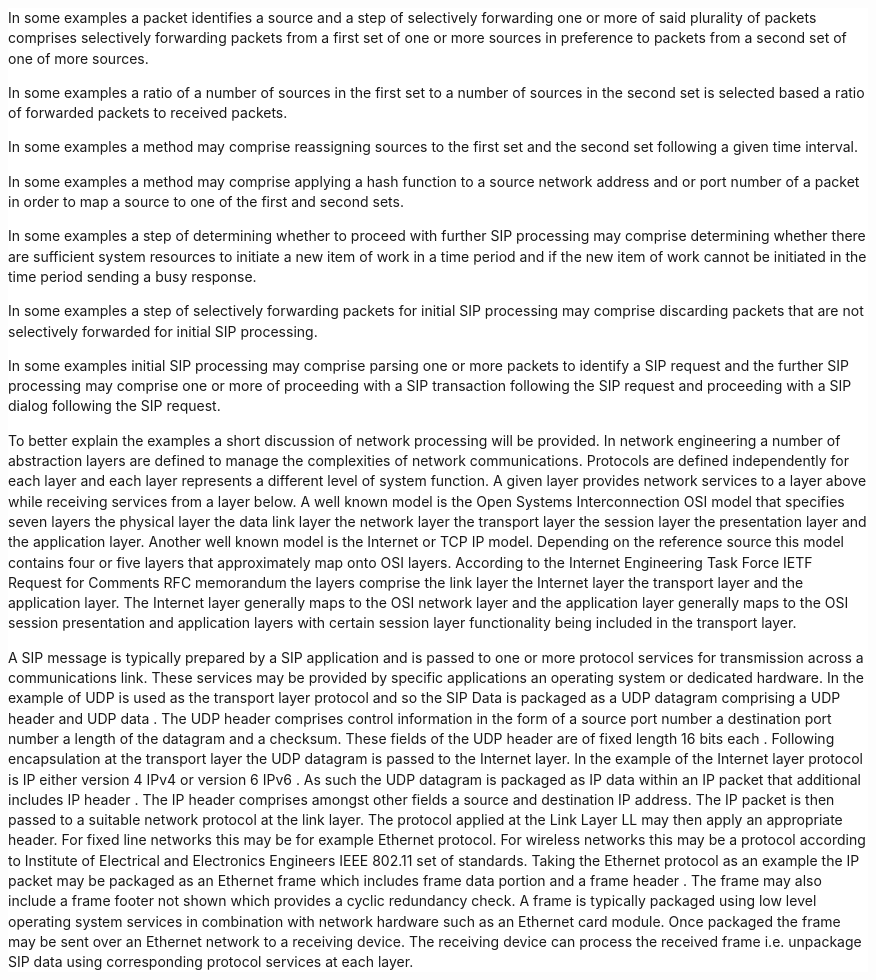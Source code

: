 In some examples a packet identifies a source and a step of selectively forwarding one or more of said plurality of packets comprises selectively forwarding packets from a first set of one or more sources in preference to packets from a second set of one of more sources.

In some examples a ratio of a number of sources in the first set to a number of sources in the second set is selected based a ratio of forwarded packets to received packets.

In some examples a method may comprise reassigning sources to the first set and the second set following a given time interval.

In some examples a method may comprise applying a hash function to a source network address and or port number of a packet in order to map a source to one of the first and second sets.

In some examples a step of determining whether to proceed with further SIP processing may comprise determining whether there are sufficient system resources to initiate a new item of work in a time period and if the new item of work cannot be initiated in the time period sending a busy response.

In some examples a step of selectively forwarding packets for initial SIP processing may comprise discarding packets that are not selectively forwarded for initial SIP processing.

In some examples initial SIP processing may comprise parsing one or more packets to identify a SIP request and the further SIP processing may comprise one or more of proceeding with a SIP transaction following the SIP request and proceeding with a SIP dialog following the SIP request.

To better explain the examples a short discussion of network processing will be provided. In network engineering a number of abstraction layers are defined to manage the complexities of network communications. Protocols are defined independently for each layer and each layer represents a different level of system function. A given layer provides network services to a layer above while receiving services from a layer below. A well known model is the Open Systems Interconnection OSI model that specifies seven layers the physical layer the data link layer the network layer the transport layer the session layer the presentation layer and the application layer. Another well known model is the Internet or TCP IP model. Depending on the reference source this model contains four or five layers that approximately map onto OSI layers. According to the Internet Engineering Task Force IETF Request for Comments RFC memorandum the layers comprise the link layer the Internet layer the transport layer and the application layer. The Internet layer generally maps to the OSI network layer and the application layer generally maps to the OSI session presentation and application layers with certain session layer functionality being included in the transport layer.

A SIP message is typically prepared by a SIP application and is passed to one or more protocol services for transmission across a communications link. These services may be provided by specific applications an operating system or dedicated hardware. In the example of UDP is used as the transport layer protocol and so the SIP Data is packaged as a UDP datagram comprising a UDP header and UDP data . The UDP header comprises control information in the form of a source port number a destination port number a length of the datagram and a checksum. These fields of the UDP header are of fixed length 16 bits each . Following encapsulation at the transport layer the UDP datagram is passed to the Internet layer. In the example of the Internet layer protocol is IP either version 4 IPv4 or version 6 IPv6 . As such the UDP datagram is packaged as IP data within an IP packet that additional includes IP header . The IP header comprises amongst other fields a source and destination IP address. The IP packet is then passed to a suitable network protocol at the link layer. The protocol applied at the Link Layer LL may then apply an appropriate header. For fixed line networks this may be for example Ethernet protocol. For wireless networks this may be a protocol according to Institute of Electrical and Electronics Engineers IEEE 802.11 set of standards. Taking the Ethernet protocol as an example the IP packet may be packaged as an Ethernet frame which includes frame data portion and a frame header . The frame may also include a frame footer not shown which provides a cyclic redundancy check. A frame is typically packaged using low level operating system services in combination with network hardware such as an Ethernet card module. Once packaged the frame may be sent over an Ethernet network to a receiving device. The receiving device can process the received frame i.e. unpackage SIP data using corresponding protocol services at each layer.
